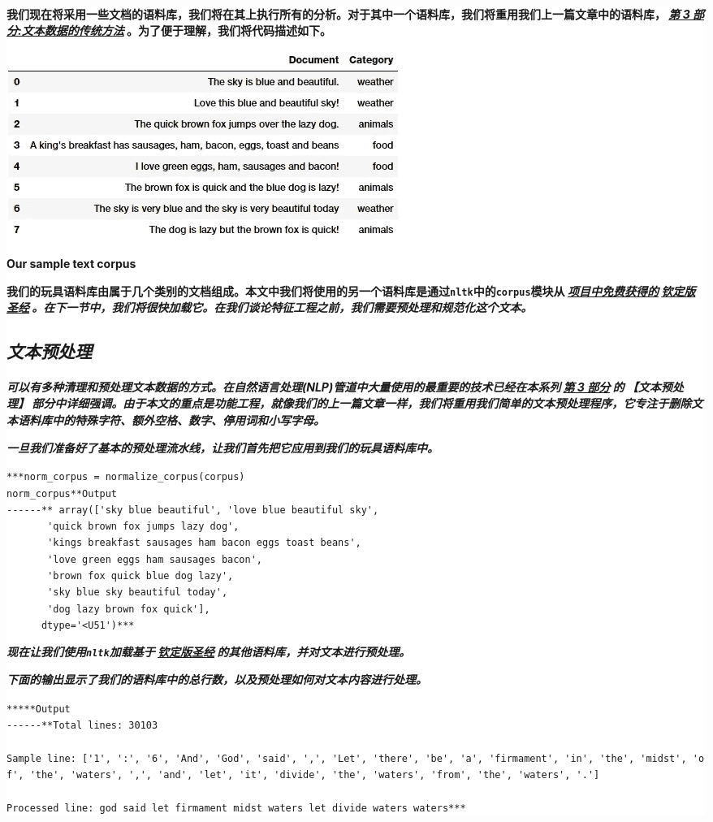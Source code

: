 ******我们现在将采用一些文档的语料库，我们将在其上执行所有的分析。对于其中一个语料库，我们将重用我们上一篇文章中的语料库， [***第 3 部分:文本数据的传统方法***](/understanding-feature-engineering-part-3-traditional-methods-for-text-data-f6f7d70acd41) 。为了便于理解，我们将代码描述如下。******

******![](img/cba6854f22ae7fe022efc8cec893e48a.png)******

******Our sample text corpus******

******我们的玩具语料库由属于几个类别的文档组成。本文中我们将使用的另一个语料库是通过`nltk`中的`corpus`模块从 [***项目中免费获得的***](https://www.gutenberg.org/) ***[***钦定版圣经***](https://www.gutenberg.org/files/10/10-h/10-h.htm) 。在下一节中，我们将很快加载它。在我们谈论特征工程之前，我们需要预处理和规范化这个文本。*********

## ***文本预处理***

***可以有多种清理和预处理文本数据的方式。在自然语言处理(NLP)管道中大量使用的最重要的技术已经在本系列 [***第 3 部分***](/understanding-feature-engineering-part-3-traditional-methods-for-text-data-f6f7d70acd41) 的 ***【文本预处理】*** 部分中详细强调。由于本文的重点是功能工程，就像我们的上一篇文章一样，我们将重用我们简单的文本预处理程序，它专注于删除文本语料库中的特殊字符、额外空格、数字、停用词和小写字母。***

***一旦我们准备好了基本的预处理流水线，让我们首先把它应用到我们的玩具语料库中。***

```
***norm_corpus = normalize_corpus(corpus)
norm_corpus**Output
------** array(['sky blue beautiful', 'love blue beautiful sky',
       'quick brown fox jumps lazy dog',
       'kings breakfast sausages ham bacon eggs toast beans',
       'love green eggs ham sausages bacon',
       'brown fox quick blue dog lazy', 
       'sky blue sky beautiful today',
       'dog lazy brown fox quick'],
      dtype='<U51')***
```

***现在让我们使用`nltk`加载基于 [***钦定版圣经***](https://www.gutenberg.org/files/10/10-h/10-h.htm) 的其他语料库，并对文本进行预处理。***

***下面的输出显示了我们的语料库中的总行数，以及预处理如何对文本内容进行处理。***

```
*****Output
------**Total lines: 30103

Sample line: ['1', ':', '6', 'And', 'God', 'said', ',', 'Let', 'there', 'be', 'a', 'firmament', 'in', 'the', 'midst', 'of', 'the', 'waters', ',', 'and', 'let', 'it', 'divide', 'the', 'waters', 'from', 'the', 'waters', '.']

Processed line: god said let firmament midst waters let divide waters waters***
```
